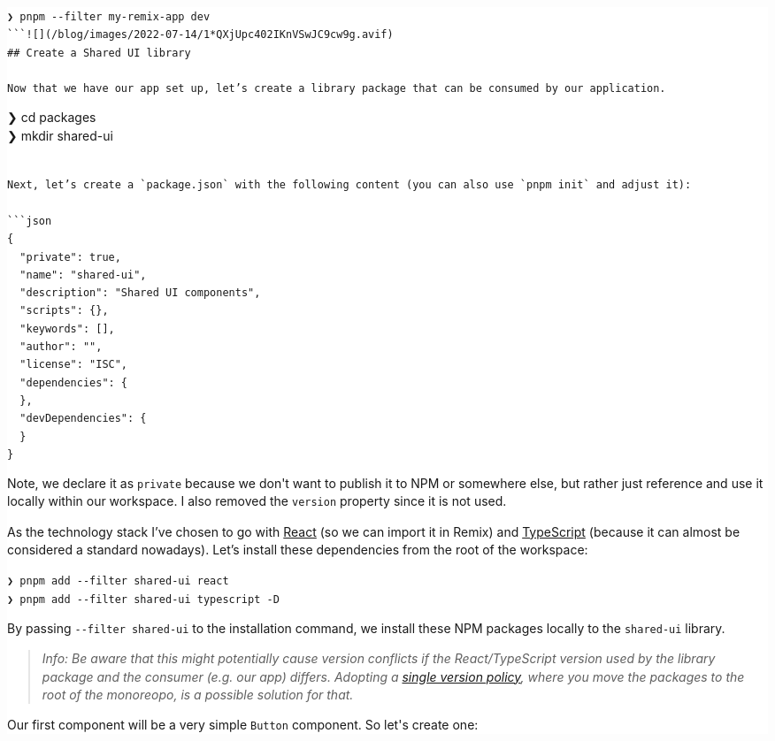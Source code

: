 ````shell
❯ pnpm --filter my-remix-app dev
```![](/blog/images/2022-07-14/1*QXjUpc402IKnVSwJC9cw9g.avif)
## Create a Shared UI library

Now that we have our app set up, let’s create a library package that can be consumed by our application.

````

❯ cd packages  
❯ mkdir shared-ui

````

Next, let’s create a `package.json` with the following content (you can also use `pnpm init` and adjust it):

```json
{
  "private": true,
  "name": "shared-ui",
  "description": "Shared UI components",
  "scripts": {},
  "keywords": [],
  "author": "",
  "license": "ISC",
  "dependencies": {
  },
  "devDependencies": {
  }
}
````

Note, we declare it as `private` because we don't want to publish it to NPM or somewhere else, but rather just reference and use it locally within our workspace. I also removed the `version` property since it is not used.

As the technology stack I’ve chosen to go with [React](https://reactjs.org/) (so we can import it in Remix) and [TypeScript](https://www.typescriptlang.org/) (because it can almost be considered a standard nowadays). Let’s install these dependencies from the root of the workspace:

```shell
❯ pnpm add --filter shared-ui react
❯ pnpm add --filter shared-ui typescript -D
```

By passing `--filter shared-ui` to the installation command, we install these NPM packages locally to the `shared-ui` library.

> _Info: Be aware that this might potentially cause version conflicts if the React/TypeScript version used by the library package and the consumer (e.g. our app) differs. Adopting a_ [_single version policy_](https://opensource.google/documentation/reference/thirdparty/oneversion)_, where you move the packages to the root of the monoreopo, is a possible solution for that._

Our first component will be a very simple `Button` component. So let's create one:
